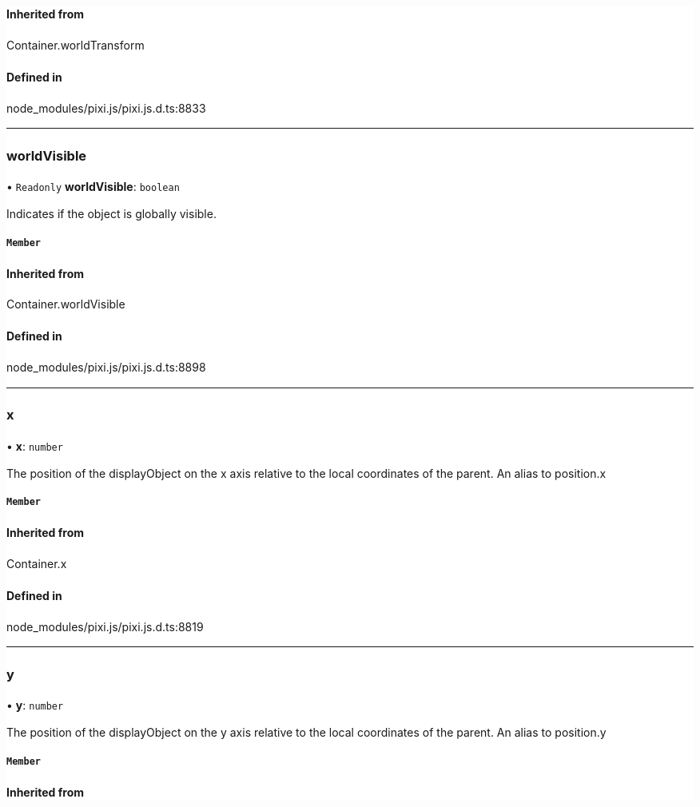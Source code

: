 #### Inherited from

Container.worldTransform

#### Defined in

node_modules/pixi.js/pixi.js.d.ts:8833

___

### worldVisible

• `Readonly` **worldVisible**: `boolean`

Indicates if the object is globally visible.

**`Member`**

#### Inherited from

Container.worldVisible

#### Defined in

node_modules/pixi.js/pixi.js.d.ts:8898

___

### x

• **x**: `number`

The position of the displayObject on the x axis relative to the local coordinates of the parent.
An alias to position.x

**`Member`**

#### Inherited from

Container.x

#### Defined in

node_modules/pixi.js/pixi.js.d.ts:8819

___

### y

• **y**: `number`

The position of the displayObject on the y axis relative to the local coordinates of the parent.
An alias to position.y

**`Member`**

#### Inherited from
